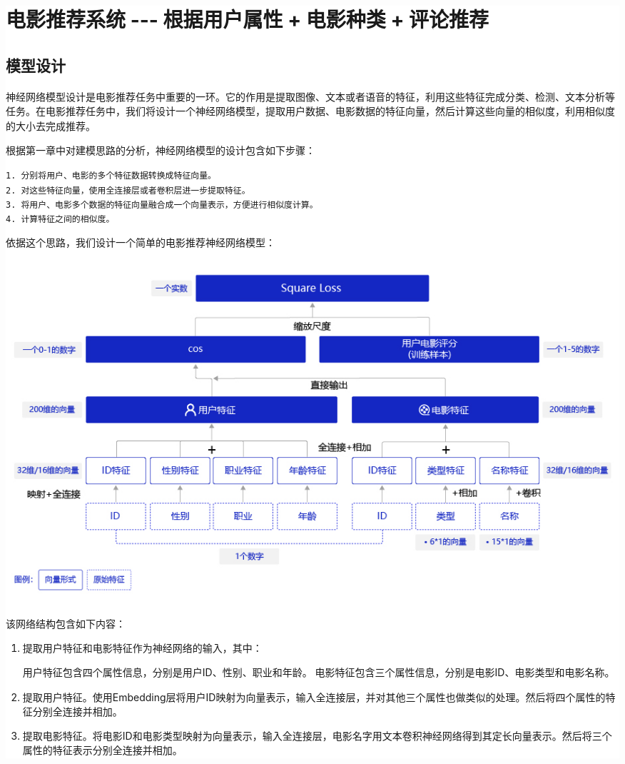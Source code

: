 # 电影推荐系统 --- 根据用户属性 + 电影种类 + 评论推荐

## 模型设计

神经网络模型设计是电影推荐任务中重要的一环。它的作用是提取图像、文本或者语音的特征，利用这些特征完成分类、检测、文本分析等任务。在电影推荐任务中，我们将设计一个神经网络模型，提取用户数据、电影数据的特征向量，然后计算这些向量的相似度，利用相似度的大小去完成推荐。

根据第一章中对建模思路的分析，神经网络模型的设计包含如下步骤：

    1. 分别将用户、电影的多个特征数据转换成特征向量。
    2. 对这些特征向量，使用全连接层或者卷积层进一步提取特征。
    3. 将用户、电影多个数据的特征向量融合成一个向量表示，方便进行相似度计算。
    4. 计算特征之间的相似度。
    
依据这个思路，我们设计一个简单的电影推荐神经网络模型：

![图1：网络结构的设计](../../images/9.jpg)

该网络结构包含如下内容：

1. 提取用户特征和电影特征作为神经网络的输入，其中：


    用户特征包含四个属性信息，分别是用户ID、性别、职业和年龄。
    电影特征包含三个属性信息，分别是电影ID、电影类型和电影名称。


2. 提取用户特征。使用Embedding层将用户ID映射为向量表示，输入全连接层，并对其他三个属性也做类似的处理。然后将四个属性的特征分别全连接并相加。

3. 提取电影特征。将电影ID和电影类型映射为向量表示，输入全连接层，电影名字用文本卷积神经网络得到其定长向量表示。然后将三个属性的特征表示分别全连接并相加。
